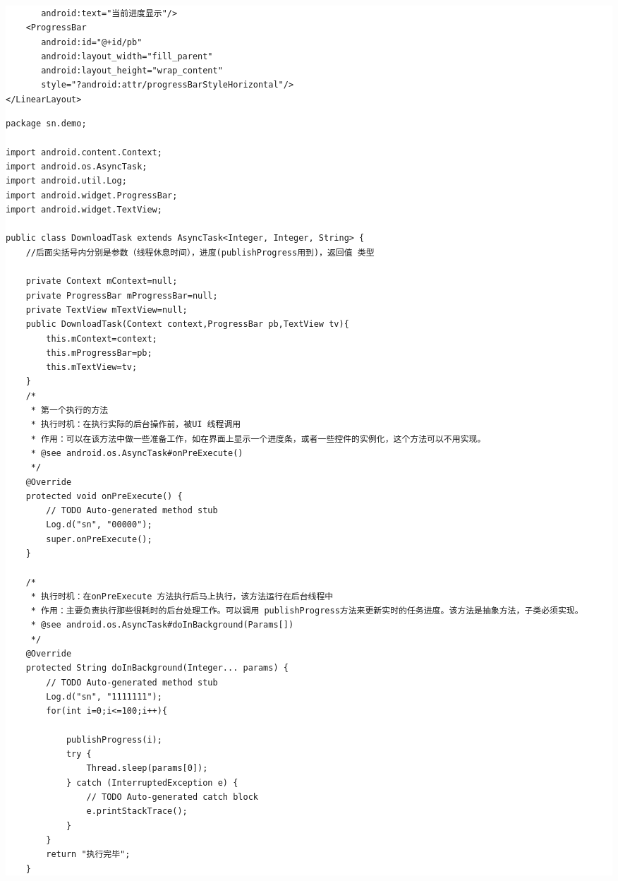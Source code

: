 ```
       android:text="当前进度显示"/>  
    <ProgressBar  
       android:id="@+id/pb"  
       android:layout_width="fill_parent"  
       android:layout_height="wrap_content"  
       style="?android:attr/progressBarStyleHorizontal"/>  
</LinearLayout>
```


```
package sn.demo;

import android.content.Context;
import android.os.AsyncTask;
import android.util.Log;
import android.widget.ProgressBar;
import android.widget.TextView;

public class DownloadTask extends AsyncTask<Integer, Integer, String> {
    //后面尖括号内分别是参数（线程休息时间），进度(publishProgress用到)，返回值 类型  
    
    private Context mContext=null;
    private ProgressBar mProgressBar=null;
    private TextView mTextView=null;
    public DownloadTask(Context context,ProgressBar pb,TextView tv){
        this.mContext=context;
        this.mProgressBar=pb;
        this.mTextView=tv;
    }
    /*
     * 第一个执行的方法
     * 执行时机：在执行实际的后台操作前，被UI 线程调用
     * 作用：可以在该方法中做一些准备工作，如在界面上显示一个进度条，或者一些控件的实例化，这个方法可以不用实现。
     * @see android.os.AsyncTask#onPreExecute()
     */
    @Override
    protected void onPreExecute() {
        // TODO Auto-generated method stub
        Log.d("sn", "00000");
        super.onPreExecute();
    }
    
    /*
     * 执行时机：在onPreExecute 方法执行后马上执行，该方法运行在后台线程中
     * 作用：主要负责执行那些很耗时的后台处理工作。可以调用 publishProgress方法来更新实时的任务进度。该方法是抽象方法，子类必须实现。
     * @see android.os.AsyncTask#doInBackground(Params[])
     */
    @Override
    protected String doInBackground(Integer... params) {
        // TODO Auto-generated method stub
        Log.d("sn", "1111111");
        for(int i=0;i<=100;i++){
           
            publishProgress(i);
            try {
                Thread.sleep(params[0]);
            } catch (InterruptedException e) {
                // TODO Auto-generated catch block
                e.printStackTrace();
            }
        }
        return "执行完毕";
    }
```